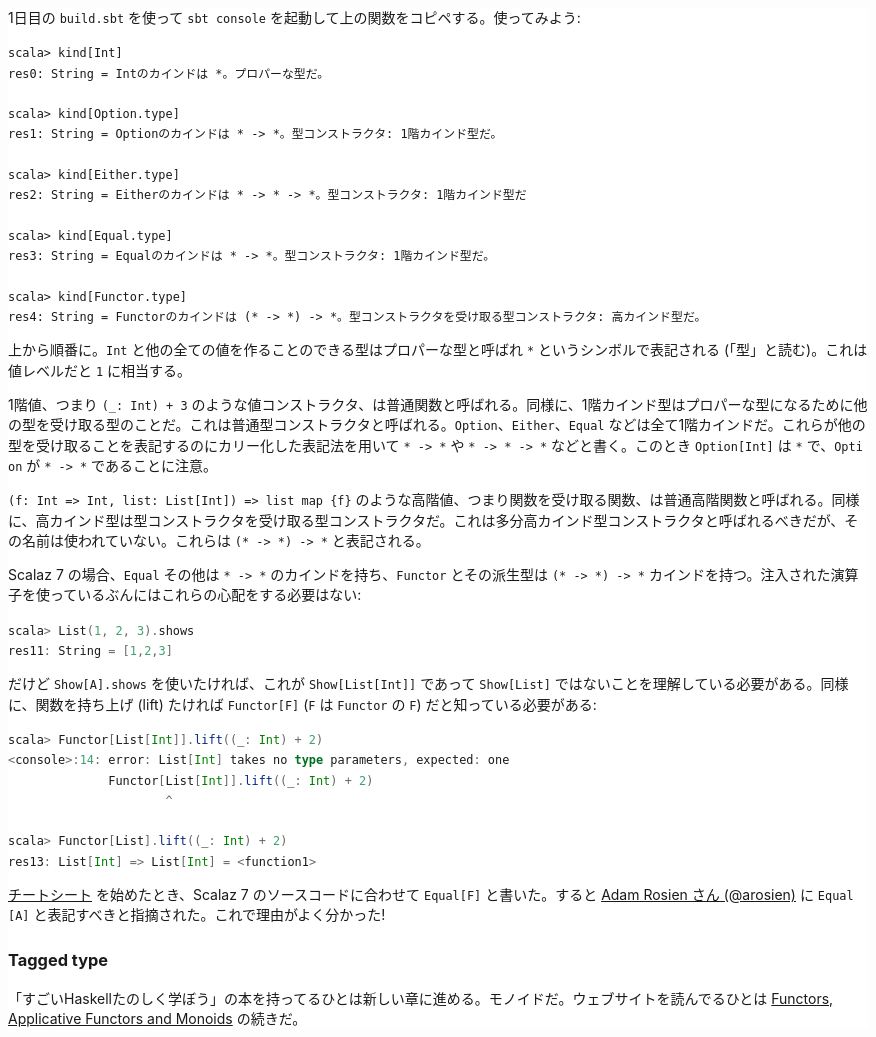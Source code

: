 1日目の `build.sbt` を使って `sbt console` を起動して上の関数をコピペする。使ってみよう:

```
scala> kind[Int]
res0: String = Intのカインドは *。プロパーな型だ。

scala> kind[Option.type]
res1: String = Optionのカインドは * -> *。型コンストラクタ: 1階カインド型だ。

scala> kind[Either.type]
res2: String = Eitherのカインドは * -> * -> *。型コンストラクタ: 1階カインド型だ

scala> kind[Equal.type]
res3: String = Equalのカインドは * -> *。型コンストラクタ: 1階カインド型だ。

scala> kind[Functor.type]
res4: String = Functorのカインドは (* -> *) -> *。型コンストラクタを受け取る型コンストラクタ: 高カインド型だ。
```

上から順番に。`Int` と他の全ての値を作ることのできる型はプロパーな型と呼ばれ `*` というシンボルで表記される (「型」と読む)。これは値レベルだと `1` に相当する。

1階値、つまり `(_: Int) + 3` のような値コンストラクタ、は普通関数と呼ばれる。同様に、1階カインド型はプロパーな型になるために他の型を受け取る型のことだ。これは普通型コンストラクタと呼ばれる。`Option`、`Either`、`Equal` などは全て1階カインドだ。これらが他の型を受け取ることを表記するのにカリー化した表記法を用いて `* -> *` や `* -> * -> *` などと書く。このとき `Option[Int]` は `*` で、`Option` が `* -> *` であることに注意。

`(f: Int => Int, list: List[Int]) => list map {f}` のような高階値、つまり関数を受け取る関数、は普通高階関数と呼ばれる。同様に、高カインド型は型コンストラクタを受け取る型コンストラクタだ。これは多分高カインド型コンストラクタと呼ばれるべきだが、その名前は使われていない。これらは `(* -> *) -> *` と表記される。

Scalaz 7 の場合、`Equal` その他は `* -> *` のカインドを持ち、`Functor` とその派生型は `(* -> *) -> *` カインドを持つ。注入された演算子を使っているぶんにはこれらの心配をする必要はない:

```scala
scala> List(1, 2, 3).shows
res11: String = [1,2,3]
```

だけど `Show[A].shows` を使いたければ、これが `Show[List[Int]]` であって `Show[List]` ではないことを理解している必要がある。同様に、関数を持ち上げ (lift) たければ `Functor[F]` (`F` は `Functor` の `F`) だと知っている必要がある:

```scala
scala> Functor[List[Int]].lift((_: Int) + 2)
<console>:14: error: List[Int] takes no type parameters, expected: one
              Functor[List[Int]].lift((_: Int) + 2)
                      ^

scala> Functor[List].lift((_: Int) + 2)
res13: List[Int] => List[Int] = <function1>
```

[チートシート](http://eed3si9n.com/scalaz-cheat-sheet) を始めたとき、Scalaz 7 のソースコードに合わせて `Equal[F]` と書いた。すると [Adam Rosien さん (@arosien)](http://twitter.com/arosien/status/241990437269815296) に `Equal[A]` と表記すべきと指摘された。これで理由がよく分かった!

### Tagged type

「すごいHaskellたのしく学ぼう」の本を持ってるひとは新しい章に進める。モノイドだ。ウェブサイトを読んでるひとは [Functors, Applicative Functors and Monoids](http://learnyouahaskell.com/functors-applicative-functors-and-monoids) の続きだ。


  [day2]: http://eed3si9n.com/ja/learning-scalaz-day2
  [moott]: http://learnyouahaskell.com/making-our-own-types-and-typeclasses